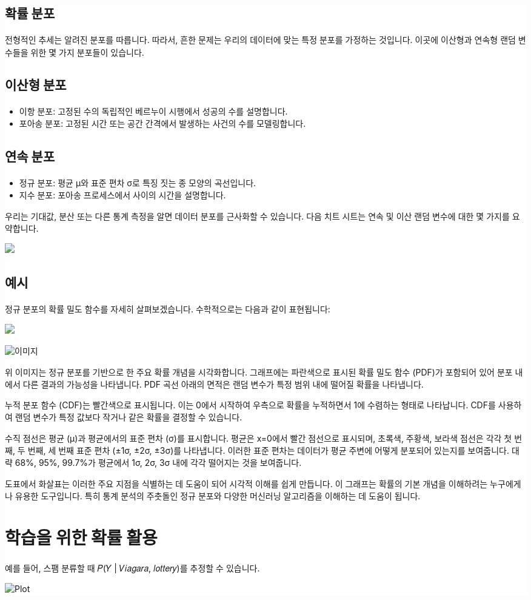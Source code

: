 ## 확률 분포

전형적인 추세는 알려진 분포를 따릅니다. 따라서, 흔한 문제는 우리의 데이터에 맞는 특정 분포를 가정하는 것입니다. 이곳에 이산형과 연속형 랜덤 변수들을 위한 몇 가지 분포들이 있습니다.

## 이산형 분포

<div class="content-ad"></div>

- 이항 분포: 고정된 수의 독립적인 베르누이 시행에서 성공의 수를 설명합니다.
- 포아송 분포: 고정된 시간 또는 공간 간격에서 발생하는 사건의 수를 모델링합니다.

## 연속 분포

- 정규 분포: 평균 μ와 표준 편차 σ로 특징 짓는 종 모양의 곡선입니다.
- 지수 분포: 포아송 프로세스에서 사이의 시간을 설명합니다.

우리는 기대값, 분산 또는 다른 통계 측정을 알면 데이터 분포를 근사화할 수 있습니다. 다음 치트 시트는 연속 및 이산 랜덤 변수에 대한 몇 가지를 요약합니다.

<div class="content-ad"></div>

<img src="/assets/img/2024-08-18-ProbabilityTheoryforDataScienceandMachineLearningEngineers_27.png" />

## 예시

정규 분포의 확률 밀도 함수를 자세히 살펴보겠습니다. 수학적으로는 다음과 같이 표현됩니다:

<img src="/assets/img/2024-08-18-ProbabilityTheoryforDataScienceandMachineLearningEngineers_28.png" />

<div class="content-ad"></div>

![이미지](/assets/img/2024-08-18-ProbabilityTheoryforDataScienceandMachineLearningEngineers_29.png)

위 이미지는 정규 분포를 기반으로 한 주요 확률 개념을 시각화합니다. 그래프에는 파란색으로 표시된 확률 밀도 함수 (PDF)가 포함되어 있어 분포 내에서 다른 결과의 가능성을 나타냅니다. PDF 곡선 아래의 면적은 랜덤 변수가 특정 범위 내에 떨어질 확률을 나타냅니다.

누적 분포 함수 (CDF)는 빨간색으로 표시됩니다. 이는 0에서 시작하여 우측으로 확률을 누적하면서 1에 수렴하는 형태로 나타납니다. CDF를 사용하여 랜덤 변수가 특정 값보다 작거나 같은 확률을 결정할 수 있습니다.

수직 점선은 평균 (μ)과 평균에서의 표준 편차 (σ)를 표시합니다. 평균은 x=0에서 빨간 점선으로 표시되며, 초록색, 주황색, 보라색 점선은 각각 첫 번째, 두 번째, 세 번째 표준 편차 (±1σ, ±2σ, ±3σ)를 나타냅니다. 이러한 표준 편차는 데이터가 평균 주변에 어떻게 분포되어 있는지를 보여줍니다. 대략 68%, 95%, 99.7%가 평균에서 1σ, 2σ, 3σ 내에 각각 떨어지는 것을 보여줍니다.

<div class="content-ad"></div>

도표에서 화살표는 이러한 주요 지점을 식별하는 데 도움이 되어 시각적 이해를 쉽게 만듭니다. 이 그래프는 확률의 기본 개념을 이해하려는 누구에게나 유용한 도구입니다. 특히 통계 분석의 주춧돌인 정규 분포와 다양한 머신러닝 알고리즘을 이해하는 데 도움이 됩니다.

# 학습을 위한 확률 활용

예를 들어, 스팸 분류할 때 𝑃(𝑌 | 𝑉𝑖𝑎𝑔𝑎𝑟𝑎, 𝑙𝑜𝑡𝑡𝑒𝑟𝑦)를 추정할 수 있습니다.

![Plot](/assets/img/2024-08-18-ProbabilityTheoryforDataScienceandMachineLearningEngineers_30.png)
